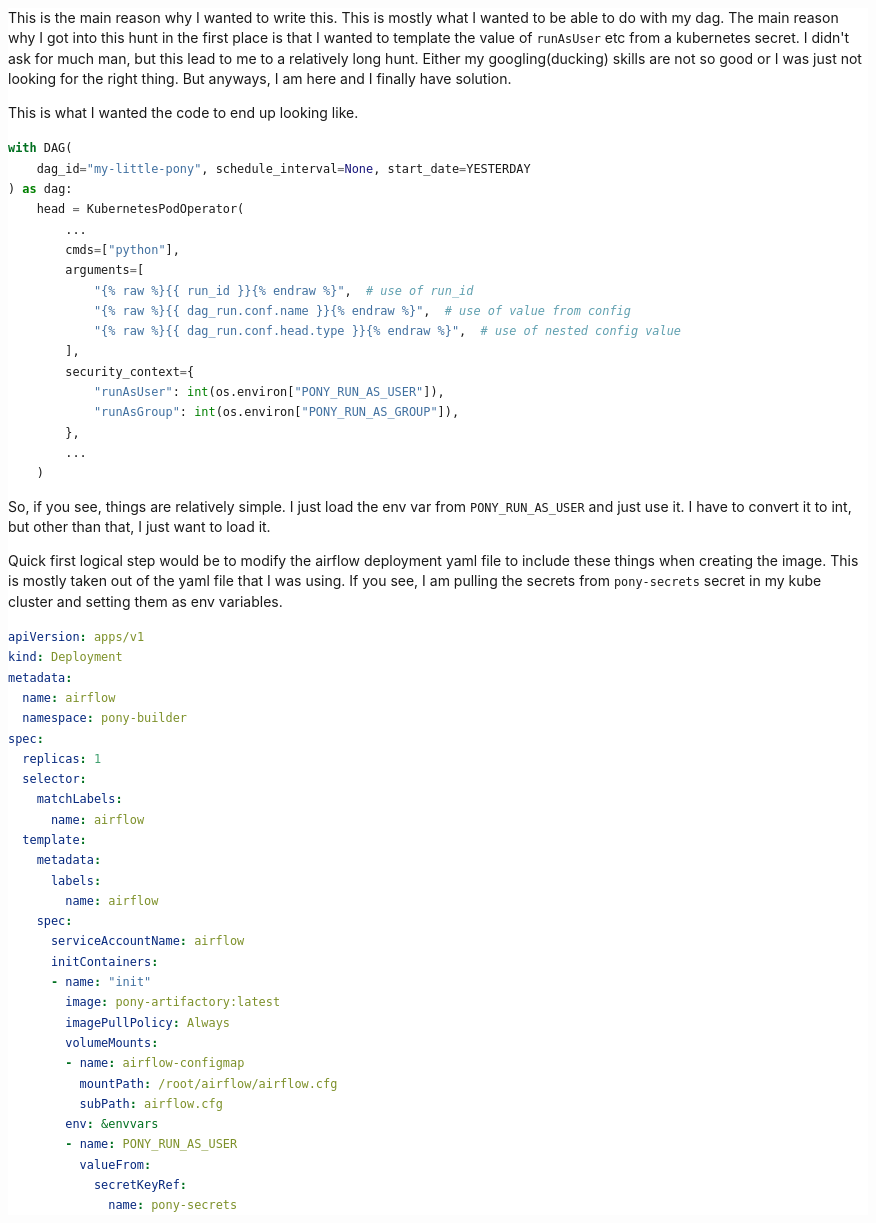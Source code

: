 This is the main reason why I wanted to write this. This is mostly what I wanted to be able to do with my dag. The main reason why I got into this hunt in the first place is that I wanted to template the value of `runAsUser` etc from a kubernetes secret. I didn't ask for much man, but this lead to me to a relatively long hunt. Either my googling(ducking) skills are not so good or I was just not looking for the right thing. But anyways, I am here and I finally have solution.

This is what I wanted the code to end up looking like.

``` python
with DAG(
    dag_id="my-little-pony", schedule_interval=None, start_date=YESTERDAY
) as dag:
    head = KubernetesPodOperator(
        ...
        cmds=["python"],
        arguments=[
            "{% raw %}{{ run_id }}{% endraw %}",  # use of run_id
            "{% raw %}{{ dag_run.conf.name }}{% endraw %}",  # use of value from config
            "{% raw %}{{ dag_run.conf.head.type }}{% endraw %}",  # use of nested config value
        ],
        security_context={
            "runAsUser": int(os.environ["PONY_RUN_AS_USER"]),
            "runAsGroup": int(os.environ["PONY_RUN_AS_GROUP"]),
        },
        ...
    )
```

So, if you see, things are relatively simple. I just load the env var from `PONY_RUN_AS_USER` and just use it. I have to convert it to int, but other than that, I just want to load it.

Quick first logical step would be to modify the airflow deployment yaml file to include these things when creating the image. This is mostly taken out of the yaml file that I was using. If you see, I am pulling the secrets from `pony-secrets` secret in my kube cluster and setting them as env variables.

``` yaml
apiVersion: apps/v1
kind: Deployment
metadata:
  name: airflow
  namespace: pony-builder
spec:
  replicas: 1
  selector:
    matchLabels:
      name: airflow
  template:
    metadata:
      labels:
        name: airflow
    spec:
      serviceAccountName: airflow
      initContainers:
      - name: "init"
        image: pony-artifactory:latest
        imagePullPolicy: Always
        volumeMounts:
        - name: airflow-configmap
          mountPath: /root/airflow/airflow.cfg
          subPath: airflow.cfg
        env: &envvars
        - name: PONY_RUN_AS_USER
          valueFrom:
            secretKeyRef:
              name: pony-secrets
```
